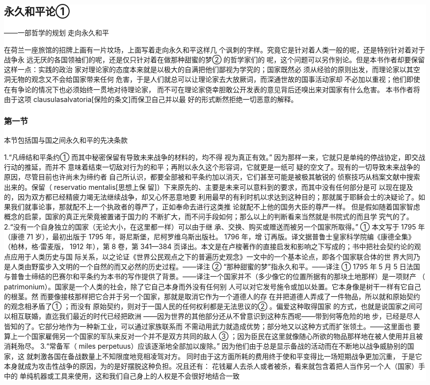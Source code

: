 ## 永久和平论①
——一部哲学的规划
走向永久和平

在荷兰一座旅馆的招牌上画有一片坟场，上面写着走向永久和平这样几
个讽刺的字样。究竟它是针对着人类一般的呢，还是特别针对着对于战争永
远无厌的各国领袖们的呢，还是仅只针对着在做那种甜蜜的梦② 的哲学家们的
呢，这个问题可以另作别论。但是本书作者却要保留这样一点：实践的政治
家对理论家的态度本来就是以极大的自满把他们鄙视为学究的；国家既然必
须从经验的原则出发，而理论家以其空洞无物的观念又不会给国家带来任何
危害，于是人们就总可以让理论家去大放厥词，而深通世故的国事活动家却
不必加以重视；他们即使在有争论的情况下也必须始终一贯地对待理论家，
而不可在理论家侥幸胆敢公开发表的意见背后还嗅出来对国家有什么危害。
本书作者将由于这项 clausulasalvatoria[保险的条文]而保卫自己并以最
好的形式断然拒绝一切恶意的解释。

### 第一节
本节包括国与国之间永久和平的先决条款

1.“凡缔结和平条约① 而其中秘密保留有导致未来战争的材料的，均不得
视为真正有效。”
因为那样一来，它就只是单纯的停战协定，即交战行动的推延，而并不
意味着结束一切敌对行为的和平；再附以永久这个形容词，它就更是一纸可
疑的空文了。现有的一切导致未来战争的原因，尽管目前也许尚未为缔约者
自己所认识，都要全部被和平条约加以消灭，它们甚至可能是被极其敏锐的
侦察技巧从档案文献中搜索出来的。保留（ reservatio mentalis[思想上保
留]）下来原先的、主要是未来可以意料到的要求，而其中没有任何部分是可
以现在提及的，因为双方都已经精疲力竭无法继续战争，却又心怀恶意地要
利用最早的有利时机以求达到这种目的；那就属于耶稣会士的决疑论了。如
果我们就事论事，那就配不上一个执政者的尊严了，正如奉命去进行这类推
论就配不上他的国务大臣的尊严一样。
但是假如随着国家智虑概念的启蒙，国家的真正光荣竟被置诸于国力的
不断扩大，而不问手段如何；那么以上的判断看来当然就是书院式的而且学
究气的了。
2.“没有一个自身独立的国家（无论大小，在这里都一样）可以由于继
承、交换、购买或赠送而被另一个国家所取得。”
① 本文写于 1795 年（康德 71 岁），最初出版于 1795 年，哥尼斯堡，尼柯罗维乌斯出版社。 1796 年，增
订再版。译文据普鲁士皇家科学院编《康德全集》 （柏林，格·雷麦版， 1912 年），第 8 卷，第 341—384
页译出。本文是在卢梭著作的直接启发和影响之下写成的；书中把社会契约论的观点应用于人类历史与国
际关系，以之论证《世界公民观点之下的普遍历史观念》一文中的一个基本论点，即各个国家联合体的世
界大同乃是人类由野蛮步入文明的一个自然的而又必然的历史过程。——译注
②
“那种甜蜜的梦”指永久和平。——译注
①
1795 年 5 月 5 日法国与普鲁士缔结的巴赛尔和平条约为本书的写作提供了背景。——译注一个国家并不（多少像它的位置所据有的那块土地那样）是一项财产
（ patrimonium）。国家是一个人类的社会，除了它自己本身而外没有任何别
人可以对它发号施令或加以处置。它本身像是树干一样有它自己的根茎。然
而要像接枝那样把它合并于另一个国家，那就是取消它作为一个道德人的存
在并把道德人弄成了一件物品，所以就和原始契约的观念相矛盾了① ；而没有
原始契约，则对于一国人民的任何权利都是无法思议的② 。偏爱这种取得国家
的方式，也就是说国家之间可以相互联婚，直迄我们最近的时代已经把欧洲
——因为世界的其他部分还从不曾意识到这种东西呢——带到何等危险的地
步，已经是尽人皆知的了。它部分地作为一种新工业，可以通过家族联系而
不需动用武力就造成优势；部分地又以这种方式而扩张领土。——这里面也
要算上一个国家雇佣另一个国家的军队来反对一个并不是双方共同的敌人
③ ；因为臣民在这里就像随心所欲的物品那样地在被人使用并且被消耗殆尽。
3.“常备军（ miles perpetuus）应该逐渐地全部加以废除。”
因为他们由于总是显示备战的活动而在不断地以战争威胁别的国家，这
就刺激各国在备战数量上不知限度地竞相凌驾对方。
同时由于这方面所耗的费用终于使和平变得比一场短期战争更加沉重，
于是它本身就成为攻击性战争的原因，为的是好摆脱这种负担。况且还有：
花钱雇人去杀人或者被杀，看来就包含着把人当作另一个人（国家）手中的
单纯机器或工具来使用，这和我们自己身上的人权是不会很好地结合一致